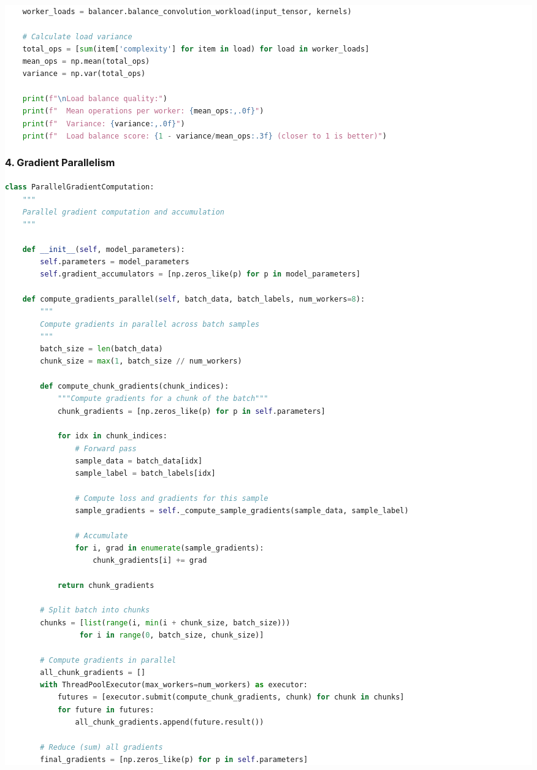```python
    worker_loads = balancer.balance_convolution_workload(input_tensor, kernels)

    # Calculate load variance
    total_ops = [sum(item['complexity'] for item in load) for load in worker_loads]
    mean_ops = np.mean(total_ops)
    variance = np.var(total_ops)

    print(f"\nLoad balance quality:")
    print(f"  Mean operations per worker: {mean_ops:,.0f}")
    print(f"  Variance: {variance:,.0f}")
    print(f"  Load balance score: {1 - variance/mean_ops:.3f} (closer to 1 is better)")
```

### 4. **Gradient Parallelism**

```python
class ParallelGradientComputation:
    """
    Parallel gradient computation and accumulation
    """

    def __init__(self, model_parameters):
        self.parameters = model_parameters
        self.gradient_accumulators = [np.zeros_like(p) for p in model_parameters]

    def compute_gradients_parallel(self, batch_data, batch_labels, num_workers=8):
        """
        Compute gradients in parallel across batch samples
        """
        batch_size = len(batch_data)
        chunk_size = max(1, batch_size // num_workers)

        def compute_chunk_gradients(chunk_indices):
            """Compute gradients for a chunk of the batch"""
            chunk_gradients = [np.zeros_like(p) for p in self.parameters]

            for idx in chunk_indices:
                # Forward pass
                sample_data = batch_data[idx]
                sample_label = batch_labels[idx]

                # Compute loss and gradients for this sample
                sample_gradients = self._compute_sample_gradients(sample_data, sample_label)

                # Accumulate
                for i, grad in enumerate(sample_gradients):
                    chunk_gradients[i] += grad

            return chunk_gradients

        # Split batch into chunks
        chunks = [list(range(i, min(i + chunk_size, batch_size)))
                 for i in range(0, batch_size, chunk_size)]

        # Compute gradients in parallel
        all_chunk_gradients = []
        with ThreadPoolExecutor(max_workers=num_workers) as executor:
            futures = [executor.submit(compute_chunk_gradients, chunk) for chunk in chunks]
            for future in futures:
                all_chunk_gradients.append(future.result())

        # Reduce (sum) all gradients
        final_gradients = [np.zeros_like(p) for p in self.parameters]
```